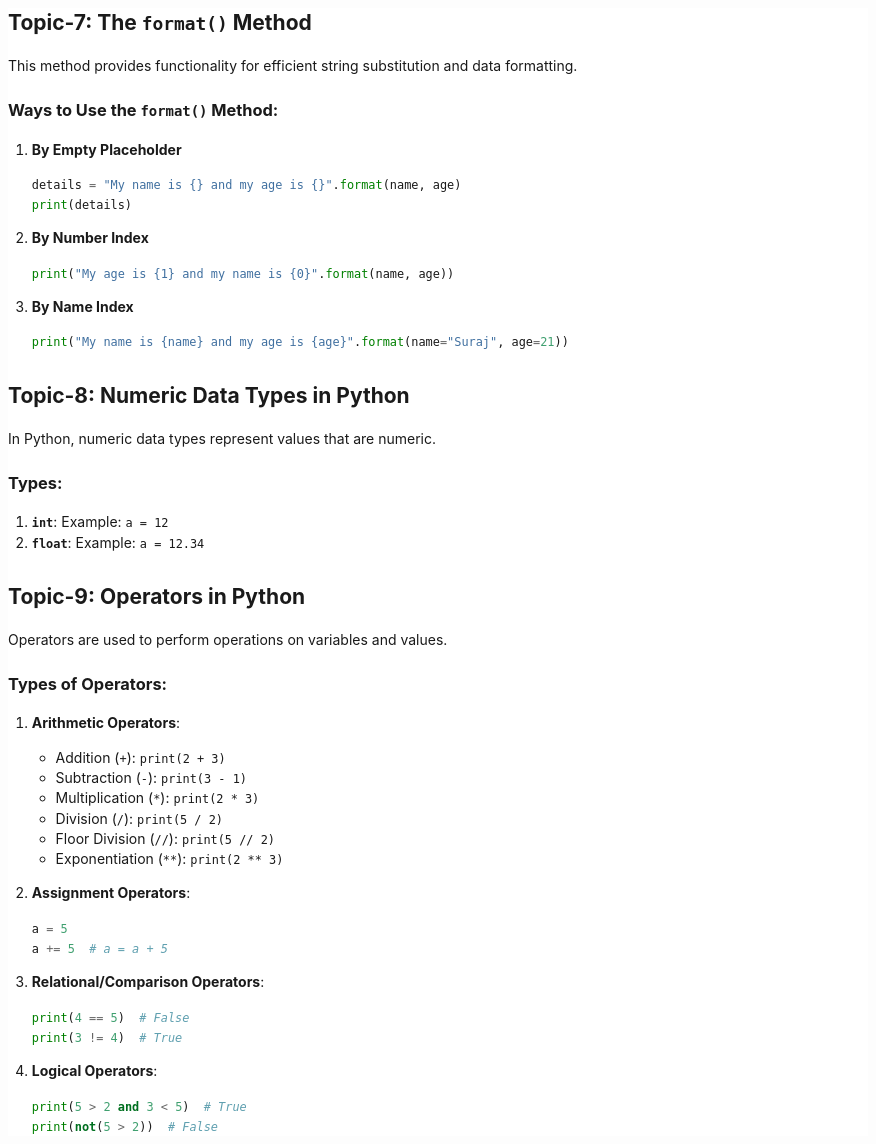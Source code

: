 ## Topic-7: The `format()` Method
This method provides functionality for efficient string substitution and data formatting.

### Ways to Use the `format()` Method:
1. **By Empty Placeholder**
   ```python
   details = "My name is {} and my age is {}".format(name, age)
   print(details)
   ```
2. **By Number Index**
   ```python
   print("My age is {1} and my name is {0}".format(name, age))
   ```
3. **By Name Index**
   ```python
   print("My name is {name} and my age is {age}".format(name="Suraj", age=21))
   ```

## Topic-8: Numeric Data Types in Python
In Python, numeric data types represent values that are numeric. 

### Types:
1. **`int`**: Example: `a = 12`
2. **`float`**: Example: `a = 12.34`

## Topic-9: Operators in Python
Operators are used to perform operations on variables and values.

### Types of Operators:
1. **Arithmetic Operators**:
   - Addition (`+`): `print(2 + 3)`  
   - Subtraction (`-`): `print(3 - 1)`
   - Multiplication (`*`): `print(2 * 3)`
   - Division (`/`): `print(5 / 2)`
   - Floor Division (`//`): `print(5 // 2)`
   - Exponentiation (`**`): `print(2 ** 3)`

2. **Assignment Operators**:
   ```python
   a = 5
   a += 5  # a = a + 5
   ```

3. **Relational/Comparison Operators**:
   ```python
   print(4 == 5)  # False
   print(3 != 4)  # True
   ```

4. **Logical Operators**:
   ```python
   print(5 > 2 and 3 < 5)  # True
   print(not(5 > 2))  # False
   ```
